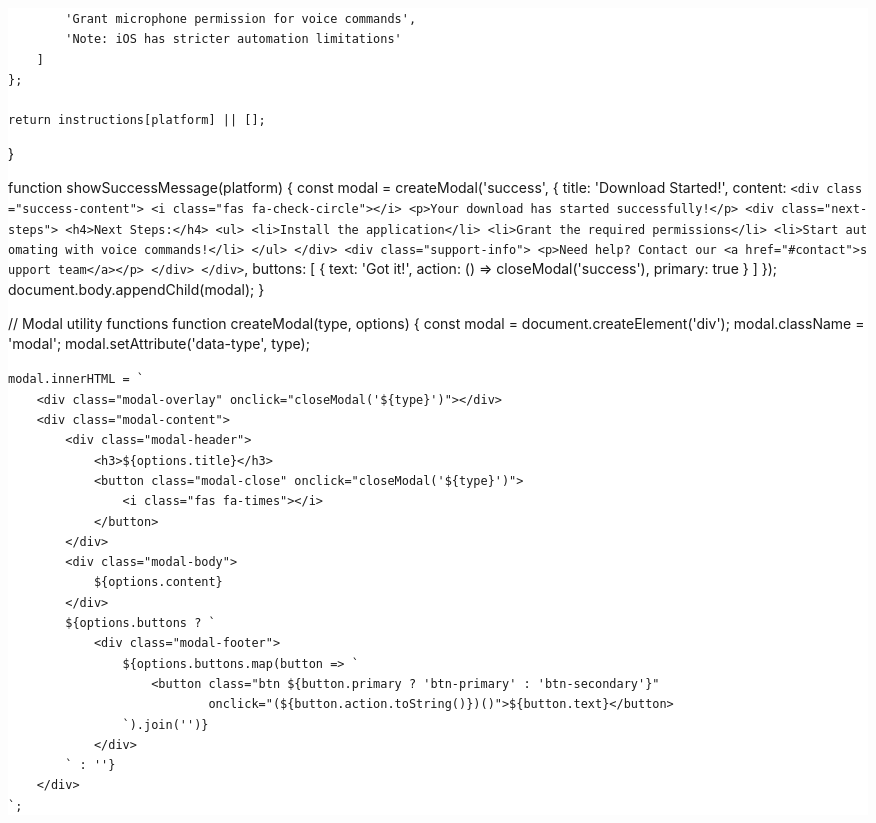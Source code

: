             'Grant microphone permission for voice commands',
            'Note: iOS has stricter automation limitations'
        ]
    };

    return instructions[platform] || [];
}

function showSuccessMessage(platform) {
    const modal = createModal('success', {
        title: 'Download Started!',
        content: `
            <div class="success-content">
                <i class="fas fa-check-circle"></i>
                <p>Your download has started successfully!</p>
                <div class="next-steps">
                    <h4>Next Steps:</h4>
                    <ul>
                        <li>Install the application</li>
                        <li>Grant the required permissions</li>
                        <li>Start automating with voice commands!</li>
                    </ul>
                </div>
                <div class="support-info">
                    <p>Need help? Contact our <a href="#contact">support team</a></p>
                </div>
            </div>
        `,
        buttons: [
            { text: 'Got it!', action: () => closeModal('success'), primary: true }
        ]
    });
    document.body.appendChild(modal);
}

// Modal utility functions
function createModal(type, options) {
    const modal = document.createElement('div');
    modal.className = 'modal';
    modal.setAttribute('data-type', type);
    
    modal.innerHTML = `
        <div class="modal-overlay" onclick="closeModal('${type}')"></div>
        <div class="modal-content">
            <div class="modal-header">
                <h3>${options.title}</h3>
                <button class="modal-close" onclick="closeModal('${type}')">
                    <i class="fas fa-times"></i>
                </button>
            </div>
            <div class="modal-body">
                ${options.content}
            </div>
            ${options.buttons ? `
                <div class="modal-footer">
                    ${options.buttons.map(button => `
                        <button class="btn ${button.primary ? 'btn-primary' : 'btn-secondary'}" 
                                onclick="(${button.action.toString()})()">${button.text}</button>
                    `).join('')}
                </div>
            ` : ''}
        </div>
    `;
